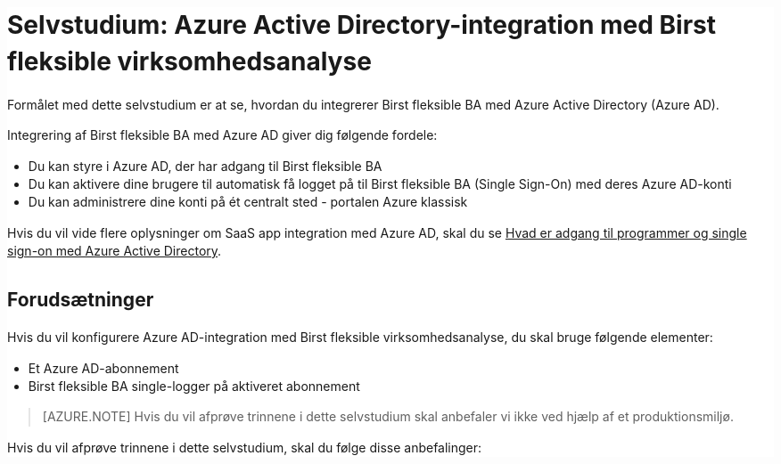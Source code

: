 <properties
    pageTitle="Selvstudium: Azure Active Directory-integration med Birst fleksible virksomhedsanalyse | Microsoft Azure"
    description="Lær at konfigurere single sign-on mellem Azure Active Directory og Birst fleksible BA."
    services="active-directory"
    documentationCenter=""
    authors="jeevansd"
    manager="femila"
    editor=""/>

<tags
    ms.service="active-directory"
    ms.workload="identity"
    ms.tgt_pltfrm="na"
    ms.devlang="na"
    ms.topic="article"
    ms.date="10/10/2016"
    ms.author="jeedes"/>


# <a name="tutorial-azure-active-directory-integration-with-birst-agile-business-analytics"></a>Selvstudium: Azure Active Directory-integration med Birst fleksible virksomhedsanalyse

Formålet med dette selvstudium er at se, hvordan du integrerer Birst fleksible BA med Azure Active Directory (Azure AD).

Integrering af Birst fleksible BA med Azure AD giver dig følgende fordele:

- Du kan styre i Azure AD, der har adgang til Birst fleksible BA
- Du kan aktivere dine brugere til automatisk få logget på til Birst fleksible BA (Single Sign-On) med deres Azure AD-konti
- Du kan administrere dine konti på ét centralt sted - portalen Azure klassisk

Hvis du vil vide flere oplysninger om SaaS app integration med Azure AD, skal du se [Hvad er adgang til programmer og single sign-on med Azure Active Directory](active-directory-appssoaccess-whatis.md).

## <a name="prerequisites"></a>Forudsætninger

Hvis du vil konfigurere Azure AD-integration med Birst fleksible virksomhedsanalyse, du skal bruge følgende elementer:

- Et Azure AD-abonnement
- Birst fleksible BA single-logger på aktiveret abonnement


> [AZURE.NOTE] Hvis du vil afprøve trinnene i dette selvstudium skal anbefaler vi ikke ved hjælp af et produktionsmiljø.


Hvis du vil afprøve trinnene i dette selvstudium, skal du følge disse anbefalinger:


[1]: ./media/active-directory-saas-birst-tutorial/tutorial_general_01.png
[2]: ./media/active-directory-saas-birst-tutorial/tutorial_general_02.png
[3]: ./media/active-directory-saas-birst-tutorial/tutorial_general_03.png
[4]: ./media/active-directory-saas-birst-tutorial/tutorial_general_04.png
[6]: ./media/active-directory-saas-birst-tutorial/tutorial_general_05.png
[10]: ./media/active-directory-saas-birst-tutorial/tutorial_general_06.png
[11]: ./media/active-directory-saas-birst-tutorial/tutorial_general_07.png
[20]: ./media/active-directory-saas-birst-tutorial/tutorial_general_100.png
[200]: ./media/active-directory-saas-birst-tutorial/tutorial_general_200.png
[201]: ./media/active-directory-saas-birst-tutorial/tutorial_general_201.png
[203]: ./media/active-directory-saas-birst-tutorial/tutorial_general_203.png
[204]: ./media/active-directory-saas-birst-tutorial/tutorial_general_204.png
[205]: ./media/active-directory-saas-birst-tutorial/tutorial_general_205.png